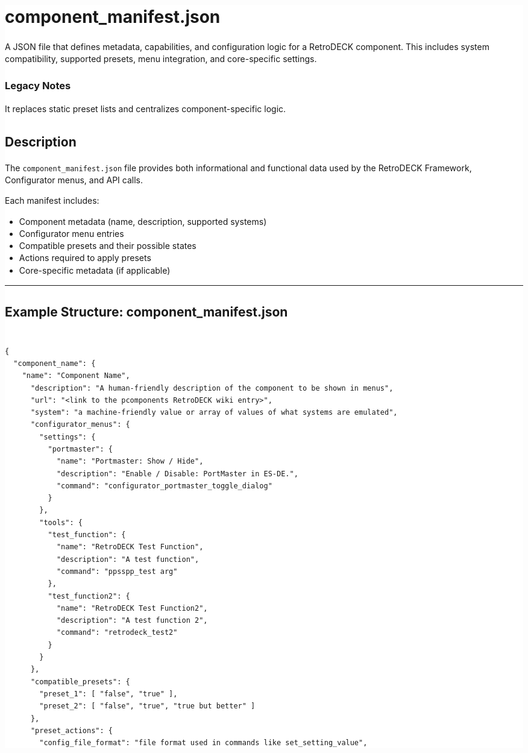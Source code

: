 # component_manifest.json

A JSON file that defines metadata, capabilities, and configuration logic for a RetroDECK component. This includes system compatibility, supported presets, menu integration, and core-specific settings.


### Legacy Notes

It replaces static preset lists and centralizes component-specific logic.

## Description

The `component_manifest.json` file provides both informational and functional data used by the RetroDECK Framework, Configurator menus, and API calls. 

Each manifest includes:

- Component metadata (name, description, supported systems)
- Configurator menu entries
- Compatible presets and their possible states
- Actions required to apply presets
- Core-specific metadata (if applicable)

---


## Example Structure: component_manifest.json


```

{
  "component_name": {
    "name": "Component Name",
      "description": "A human-friendly description of the component to be shown in menus",
      "url": "<link to the pcomponents RetroDECK wiki entry>",
      "system": "a machine-friendly value or array of values of what systems are emulated",
      "configurator_menus": {
        "settings": {
          "portmaster": {
            "name": "Portmaster: Show / Hide",
            "description": "Enable / Disable: PortMaster in ES-DE.",
            "command": "configurator_portmaster_toggle_dialog"
          }
        },
        "tools": {
          "test_function": {
            "name": "RetroDECK Test Function",
            "description": "A test function",
            "command": "ppsspp_test arg"
          },
          "test_function2": {
            "name": "RetroDECK Test Function2",
            "description": "A test function 2",
            "command": "retrodeck_test2"
          }
        }
      },
      "compatible_presets": {
        "preset_1": [ "false", "true" ],
        "preset_2": [ "false", "true", "true but better" ]
      },
      "preset_actions": {
        "config_file_format": "file format used in commands like set_setting_value",
```